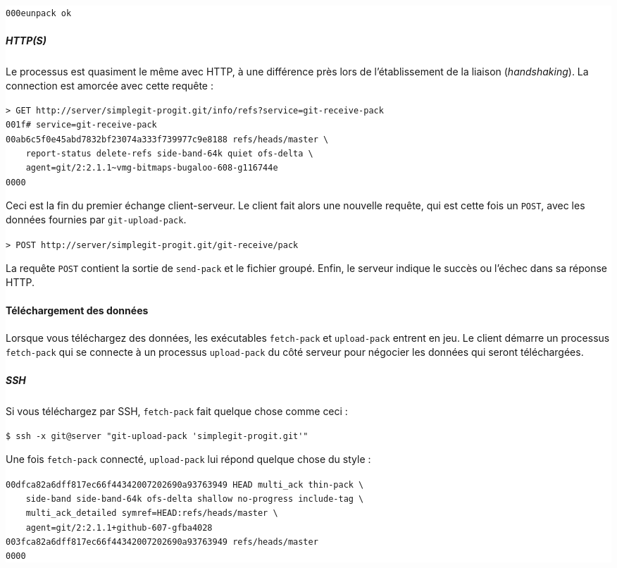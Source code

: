 ``` highlight
000eunpack ok
```

##### HTTP(S)

Le processus est quasiment le même avec HTTP, à une différence près lors
de l’établissement de la liaison (*handshaking*). La connection est
amorcée avec cette requête :

``` highlight
> GET http://server/simplegit-progit.git/info/refs?service=git-receive-pack
001f# service=git-receive-pack
00ab6c5f0e45abd7832bf23074a333f739977c9e8188 refs/heads/master \
    report-status delete-refs side-band-64k quiet ofs-delta \
    agent=git/2:2.1.1~vmg-bitmaps-bugaloo-608-g116744e
0000
```

Ceci est la fin du premier échange client-serveur. Le client fait alors
une nouvelle requête, qui est cette fois un `POST`, avec les données
fournies par `git-upload-pack`.

``` highlight
> POST http://server/simplegit-progit.git/git-receive/pack
```

La requête `POST` contient la sortie de `send-pack` et le fichier
groupé. Enfin, le serveur indique le succès ou l’échec dans sa réponse
HTTP.

#### Téléchargement des données

Lorsque vous téléchargez des données, les exécutables `fetch-pack` et
`upload-pack` entrent en jeu. Le client démarre un processus
`fetch-pack` qui se connecte à un processus `upload-pack` du côté
serveur pour négocier les données qui seront téléchargées.

##### SSH

Si vous téléchargez par SSH, `fetch-pack` fait quelque chose comme ceci
:

``` highlight
$ ssh -x git@server "git-upload-pack 'simplegit-progit.git'"
```

Une fois `fetch-pack` connecté, `upload-pack` lui répond quelque chose
du style :

``` highlight
00dfca82a6dff817ec66f44342007202690a93763949 HEAD multi_ack thin-pack \
    side-band side-band-64k ofs-delta shallow no-progress include-tag \
    multi_ack_detailed symref=HEAD:refs/heads/master \
    agent=git/2:2.1.1+github-607-gfba4028
003fca82a6dff817ec66f44342007202690a93763949 refs/heads/master
0000
```

